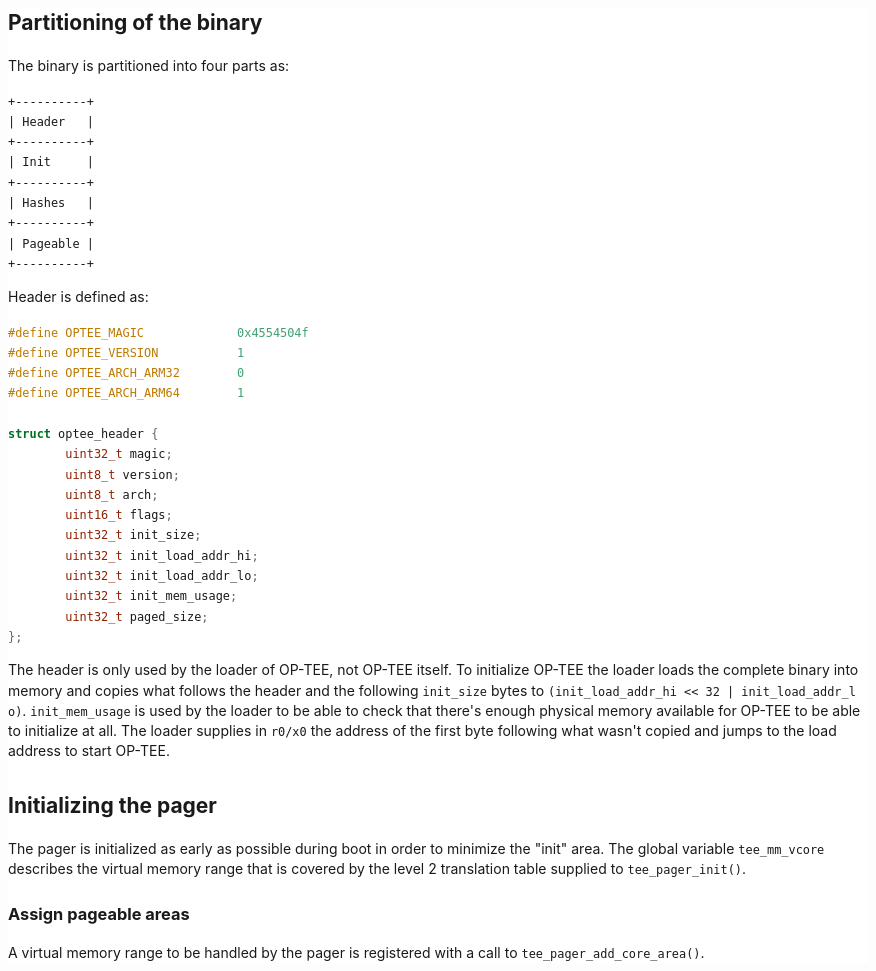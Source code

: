 ## Partitioning of the binary
The binary is partitioned into four parts as:
```
+----------+
| Header   |
+----------+
| Init     |
+----------+
| Hashes   |
+----------+
| Pageable |
+----------+
```
Header is defined as:
```c
#define OPTEE_MAGIC             0x4554504f
#define OPTEE_VERSION           1
#define OPTEE_ARCH_ARM32        0
#define OPTEE_ARCH_ARM64        1

struct optee_header {
        uint32_t magic;
        uint8_t version;
        uint8_t arch;
        uint16_t flags;
        uint32_t init_size;
        uint32_t init_load_addr_hi;
        uint32_t init_load_addr_lo;
        uint32_t init_mem_usage;
        uint32_t paged_size;
};
```

The header is only used by the loader of OP-TEE, not OP-TEE itself. To
initialize OP-TEE the loader loads the complete binary into memory and copies
what follows the header and the following `init_size` bytes to
`(init_load_addr_hi << 32 | init_load_addr_lo)`. `init_mem_usage` is used by the
loader to be able to check that there's enough physical memory available for
OP-TEE to be able to initialize at all. The loader supplies in `r0/x0` the
address of the first byte following what wasn't copied and jumps to the load
address to start OP-TEE.

## Initializing the pager
The pager is initialized as early as possible during boot in order to minimize
the "init" area. The global variable `tee_mm_vcore` describes the virtual memory
range that is covered by the level 2 translation table supplied to
`tee_pager_init()`.

### Assign pageable areas
A virtual memory range to be handled by the pager is registered with a call to
`tee_pager_add_core_area()`.

